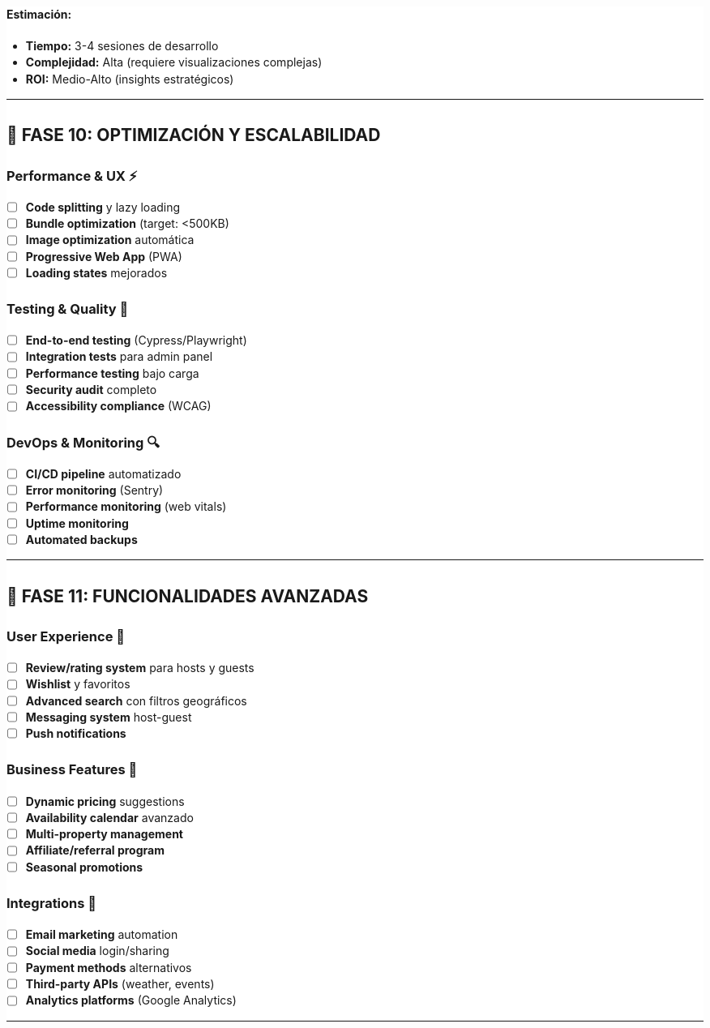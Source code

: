 #### **Estimación:**
- **Tiempo:** 3-4 sesiones de desarrollo
- **Complejidad:** Alta (requiere visualizaciones complejas)
- **ROI:** Medio-Alto (insights estratégicos)

---

## 🔄 **FASE 10: OPTIMIZACIÓN Y ESCALABILIDAD**

### **Performance & UX** ⚡
- [ ] **Code splitting** y lazy loading
- [ ] **Bundle optimization** (target: <500KB)
- [ ] **Image optimization** automática
- [ ] **Progressive Web App** (PWA)
- [ ] **Loading states** mejorados

### **Testing & Quality** 🧪
- [ ] **End-to-end testing** (Cypress/Playwright)
- [ ] **Integration tests** para admin panel
- [ ] **Performance testing** bajo carga
- [ ] **Security audit** completo
- [ ] **Accessibility compliance** (WCAG)

### **DevOps & Monitoring** 🔍
- [ ] **CI/CD pipeline** automatizado
- [ ] **Error monitoring** (Sentry)
- [ ] **Performance monitoring** (web vitals)
- [ ] **Uptime monitoring**
- [ ] **Automated backups**

---

## 🎯 **FASE 11: FUNCIONALIDADES AVANZADAS**

### **User Experience** 👤
- [ ] **Review/rating system** para hosts y guests
- [ ] **Wishlist** y favoritos
- [ ] **Advanced search** con filtros geográficos
- [ ] **Messaging system** host-guest
- [ ] **Push notifications**

### **Business Features** 💼
- [ ] **Dynamic pricing** suggestions
- [ ] **Availability calendar** avanzado
- [ ] **Multi-property management**
- [ ] **Affiliate/referral program**
- [ ] **Seasonal promotions**

### **Integrations** 🔗
- [ ] **Email marketing** automation
- [ ] **Social media** login/sharing
- [ ] **Payment methods** alternativos
- [ ] **Third-party APIs** (weather, events)
- [ ] **Analytics platforms** (Google Analytics)

---